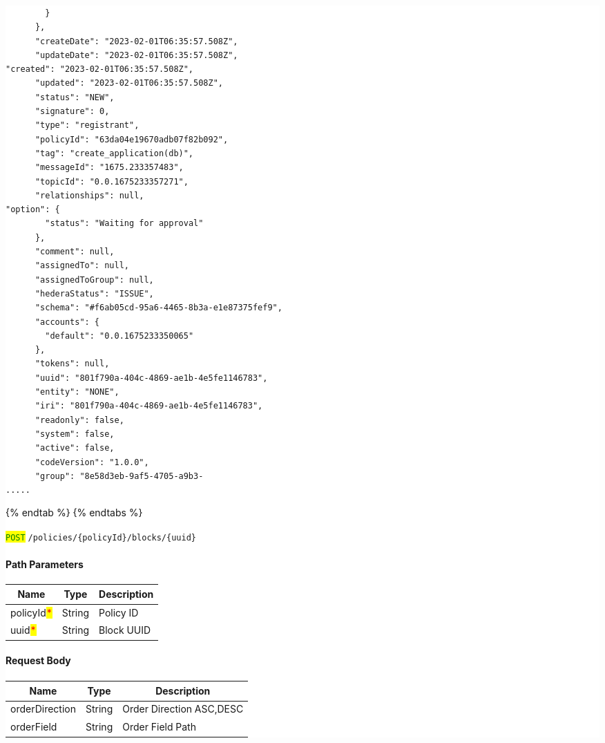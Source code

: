 ```
        }
      },
      "createDate": "2023-02-01T06:35:57.508Z",
      "updateDate": "2023-02-01T06:35:57.508Z",
"created": "2023-02-01T06:35:57.508Z",
      "updated": "2023-02-01T06:35:57.508Z",
      "status": "NEW",
      "signature": 0,
      "type": "registrant",
      "policyId": "63da04e19670adb07f82b092",
      "tag": "create_application(db)",
      "messageId": "1675.233357483",
      "topicId": "0.0.1675233357271",
      "relationships": null,
"option": {
        "status": "Waiting for approval"
      },
      "comment": null,
      "assignedTo": null,
      "assignedToGroup": null,
      "hederaStatus": "ISSUE",
      "schema": "#f6ab05cd-95a6-4465-8b3a-e1e87375fef9",
      "accounts": {
        "default": "0.0.1675233350065"
      },
      "tokens": null,
      "uuid": "801f790a-404c-4869-ae1b-4e5fe1146783",
      "entity": "NONE",
      "iri": "801f790a-404c-4869-ae1b-4e5fe1146783",
      "readonly": false,
      "system": false,
      "active": false,
      "codeVersion": "1.0.0",
      "group": "8e58d3eb-9af5-4705-a9b3-
.....
```
{% endtab %}
{% endtabs %}

<mark style="color:green;">`POST`</mark> `/policies/{policyId}/blocks/{uuid}`

#### Path Parameters

| Name                                       | Type   | Description |
| ------------------------------------------ | ------ | ----------- |
| policyId<mark style="color:red;">\*</mark> | String | Policy ID   |
| uuid<mark style="color:red;">\*</mark>     | String | Block UUID  |

#### Request Body

| Name           | Type   | Description              |
| -------------- | ------ | ------------------------ |
| orderDirection | String | Order Direction ASC,DESC |
| orderField     | String | Order Field Path         |
